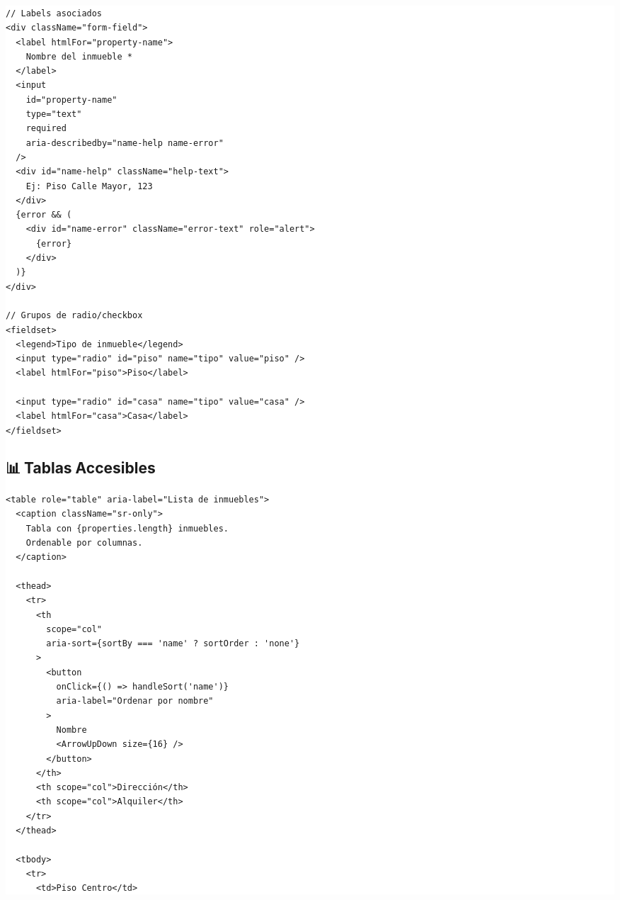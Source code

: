 ```tsx
// Labels asociados
<div className="form-field">
  <label htmlFor="property-name">
    Nombre del inmueble *
  </label>
  <input 
    id="property-name"
    type="text"
    required
    aria-describedby="name-help name-error"
  />
  <div id="name-help" className="help-text">
    Ej: Piso Calle Mayor, 123
  </div>
  {error && (
    <div id="name-error" className="error-text" role="alert">
      {error}
    </div>
  )}
</div>

// Grupos de radio/checkbox
<fieldset>
  <legend>Tipo de inmueble</legend>
  <input type="radio" id="piso" name="tipo" value="piso" />
  <label htmlFor="piso">Piso</label>
  
  <input type="radio" id="casa" name="tipo" value="casa" />
  <label htmlFor="casa">Casa</label>
</fieldset>
```

## 📊 Tablas Accesibles

```tsx
<table role="table" aria-label="Lista de inmuebles">
  <caption className="sr-only">
    Tabla con {properties.length} inmuebles. 
    Ordenable por columnas.
  </caption>
  
  <thead>
    <tr>
      <th 
        scope="col"
        aria-sort={sortBy === 'name' ? sortOrder : 'none'}
      >
        <button 
          onClick={() => handleSort('name')}
          aria-label="Ordenar por nombre"
        >
          Nombre
          <ArrowUpDown size={16} />
        </button>
      </th>
      <th scope="col">Dirección</th>
      <th scope="col">Alquiler</th>
    </tr>
  </thead>
  
  <tbody>
    <tr>
      <td>Piso Centro</td>
```